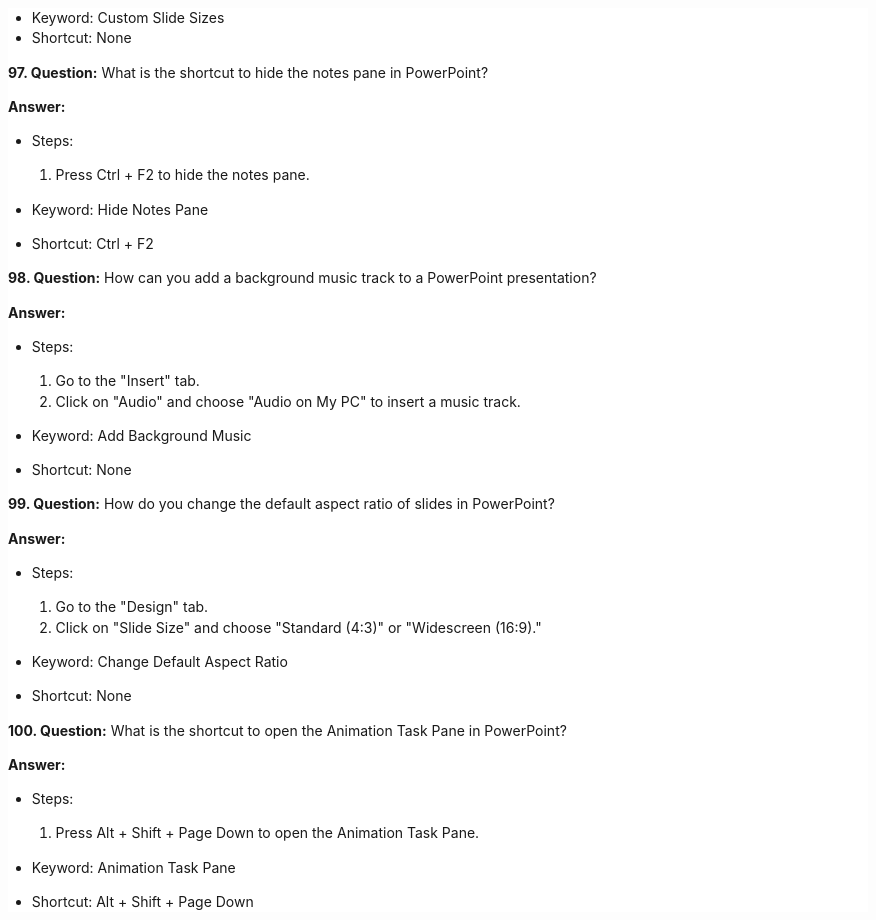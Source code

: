    - Keyword: Custom Slide Sizes
   - Shortcut: None

**97. Question:** What is the shortcut to hide the notes pane in PowerPoint?

   **Answer:**
   - Steps:
     1. Press Ctrl + F2 to hide the notes pane.

   - Keyword: Hide Notes Pane
   - Shortcut: Ctrl + F2

**98. Question:** How can you add a background music track to a PowerPoint presentation?

   **Answer:**
   - Steps:
     1. Go to the "Insert" tab.
     2. Click on "Audio" and choose "Audio on My PC" to insert a music track.

   - Keyword: Add Background Music
   - Shortcut: None

**99. Question:** How do you change the default aspect ratio of slides in PowerPoint?

   **Answer:**
   - Steps:
     1. Go to the "Design" tab.
     2. Click on "Slide Size" and choose "Standard (4:3)" or "Widescreen (16:9)."

   - Keyword: Change Default Aspect Ratio
   - Shortcut: None

**100. Question:** What is the shortcut to open the Animation Task Pane in PowerPoint?

   **Answer:**
   - Steps:
     1. Press Alt + Shift + Page Down to open the Animation Task Pane.

   - Keyword: Animation Task Pane
   - Shortcut: Alt + Shift + Page Down

